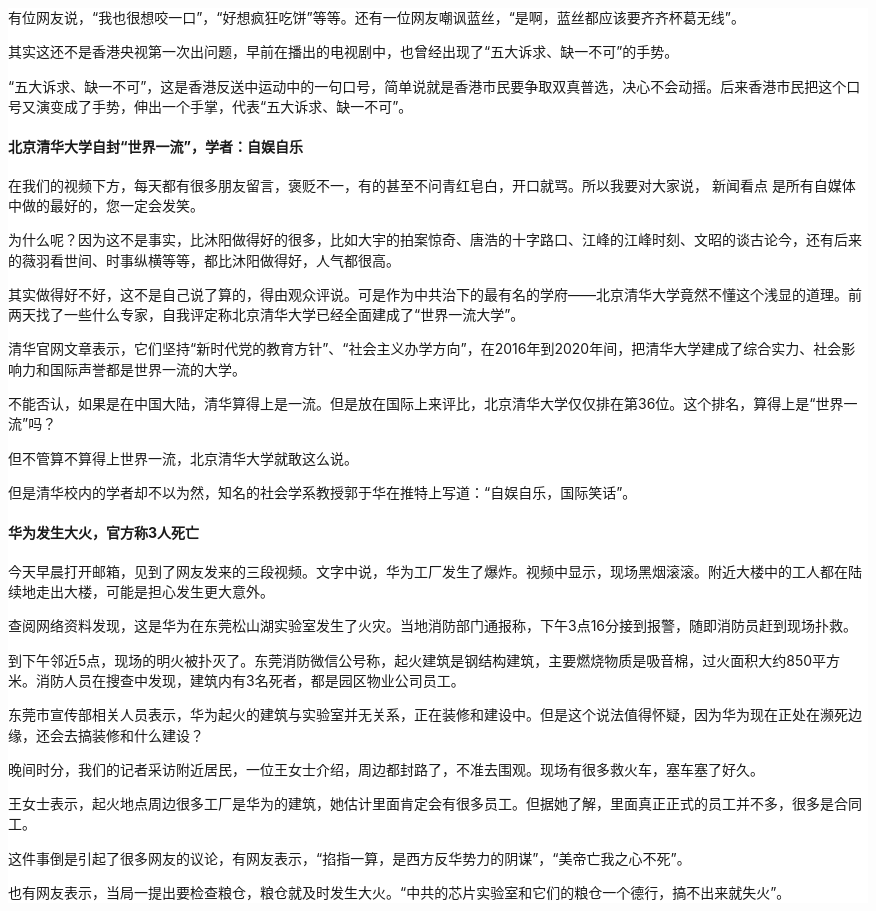  有位网友说，“我也很想咬一口”，“好想疯狂吃饼”等等。还有一位网友嘲讽蓝丝，“是啊，蓝丝都应该要齐齐杯葛无线”。
</p>
<p>
 其实这还不是香港央视第一次出问题，早前在播出的电视剧中，也曾经出现了“五大诉求、缺一不可”的手势。
</p>
<p>
 “五大诉求、缺一不可”，这是香港反送中运动中的一句口号，简单说就是香港市民要争取双真普选，决心不会动摇。后来香港市民把这个口号又演变成了手势，伸出一个手掌，代表“五大诉求、缺一不可”。
</p>
<h4>
 北京清华大学自封“世界一流”，学者：自娱自乐
</h4>
<p>
 在我们的视频下方，每天都有很多朋友留言，褒贬不一，有的甚至不问青红皂白，开口就骂。所以我要对大家说，
 <ok href="https://www.epochtimes.com/gb/tag/%E6%96%B0%E9%97%BB%E7%9C%8B%E7%82%B9.html">
  新闻看点
 </ok>
 是所有自媒体中做的最好的，您一定会发笑。
</p>
<p>
 为什么呢？因为这不是事实，比沐阳做得好的很多，比如大宇的拍案惊奇、唐浩的十字路口、江峰的江峰时刻、文昭的谈古论今，还有后来的薇羽看世间、时事纵横等等，都比沐阳做得好，人气都很高。
</p>
<p>
 其实做得好不好，这不是自己说了算的，得由观众评说。可是作为中共治下的最有名的学府——北京清华大学竟然不懂这个浅显的道理。前两天找了一些什么专家，自我评定称北京清华大学已经全面建成了“世界一流大学”。
</p>
<p>
 清华官网文章表示，它们坚持“新时代党的教育方针”、“社会主义办学方向”，在2016年到2020年间，把清华大学建成了综合实力、社会影响力和国际声誉都是世界一流的大学。
</p>
<p>
 不能否认，如果是在中国大陆，清华算得上是一流。但是放在国际上来评比，北京清华大学仅仅排在第36位。这个排名，算得上是“世界一流”吗？
</p>
<p>
 但不管算不算得上世界一流，北京清华大学就敢这么说。
</p>
<p>
 但是清华校内的学者却不以为然，知名的社会学系教授郭于华在推特上写道：“自娱自乐，国际笑话”。
</p>
<h4>
 华为发生大火，官方称3人死亡
</h4>
<p>
 今天早晨打开邮箱，见到了网友发来的三段视频。文字中说，华为工厂发生了爆炸。视频中显示，现场黑烟滚滚。附近大楼中的工人都在陆续地走出大楼，可能是担心发生更大意外。
</p>
<p>
 查阅网络资料发现，这是华为在东莞松山湖实验室发生了火灾。当地消防部门通报称，下午3点16分接到报警，随即消防员赶到现场扑救。
</p>
<p>
 <center>
 </center>
 到下午邻近5点，现场的明火被扑灭了。东莞消防微信公号称，起火建筑是钢结构建筑，主要燃烧物质是吸音棉，过火面积大约850平方米。消防人员在搜查中发现，建筑内有3名死者，都是园区物业公司员工。
</p>
<p>
 东莞市宣传部相关人员表示，华为起火的建筑与实验室并无关系，正在装修和建设中。但是这个说法值得怀疑，因为华为现在正处在濒死边缘，还会去搞装修和什么建设？
</p>
<p>
 晚间时分，我们的记者采访附近居民，一位王女士介绍，周边都封路了，不准去围观。现场有很多救火车，塞车塞了好久。
</p>
<p>
 王女士表示，起火地点周边很多工厂是华为的建筑，她估计里面肯定会有很多员工。但据她了解，里面真正正式的员工并不多，很多是合同工。
</p>
<p>
 这件事倒是引起了很多网友的议论，有网友表示，“掐指一算，是西方反华势力的阴谋”，“美帝亡我之心不死”。
</p>
<p>
 也有网友表示，当局一提出要检查粮仓，粮仓就及时发生大火。“中共的芯片实验室和它们的粮仓一个德行，搞不出来就失火”。